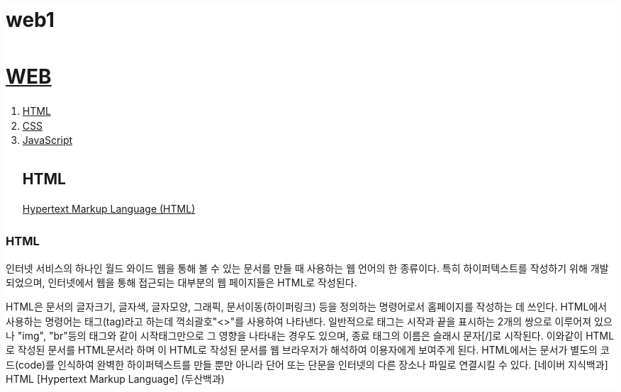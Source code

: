 # web1<!DOCTYPE html>
<html>
<head>
  <title>WEB1 - html</title>
  <meta charset="utf-8">
</head>
<body>
  <h1><a <a href="index.html">WEB </a></h1>
<ol>
  <li><a href="1.html">HTML</a></li>
  <li><a href="2.html">CSS</a></li>
  <li><a href="3.html">JavaScript</a></li>
</ol>
<ol>
  <h2>HTML</h2>
  <p><iframe width="903" height="549" src="https://www.youtube.com/embed/7T7r_oSp0SE?list=PLuHgQVnccGMDZP7FJ_ZsUrdCGH68ppvPb" frameborder="0" allow="accelerometer; autoplay; encrypted-media; gyroscope; picture-in-picture" allowfullscreen></iframe></p>
  <p><a href="https://www.w3.org/TR/html5/"
  target="_blank" title="html5
  speicification'">
  Hypertext Markup Language (HTML)</a></p>
</ol>
<h3>HTML</h3>
<p>인터넷 서비스의 하나인 월드 와이드 웹을 통해 볼 수 있는 문서를 만들 때 사용하는 웹 언어의 한 종류이다. 특히 하이퍼텍스트를 작성하기 위해 개발되었으며, 인터넷에서 웹을 통해 접근되는 대부분의 웹 페이지들은 HTML로 작성된다.

HTML은 문서의 글자크기, 글자색, 글자모양, 그래픽, 문서이동(하이퍼링크) 등을 정의하는 명령어로서 홈페이지를 작성하는 데 쓰인다. HTML에서 사용하는 명령어는 태그(tag)라고 하는데 꺽쇠괄호"<>"를 사용하여 나타낸다. 일반적으로 태그는 시작과 끝을 표시하는 2개의 쌍으로 이루어져 있으나 "img", "br"등의 태그와 같이 시작태그만으로 그 영향을 나타내는 경우도 있으며, 종료 태그의 이름은 슬래시 문자[/]로 시작된다. 이와같이 HTML로 작성된 문서를 HTML문서라 하며 이 HTML로 작성된 문서를 웹 브라우저가 해석하여 이용자에게 보여주게 된다. HTML에서는 문서가 별도의 코드(code)를 인식하여 완벽한 하이퍼텍스트를 만들 뿐만 아니라 단어 또는 단문을 인터넷의 다른 장소나 파일로 연결시킬 수 있다.
[네이버 지식백과] HTML [Hypertext Markup Language] (두산백과)</p>